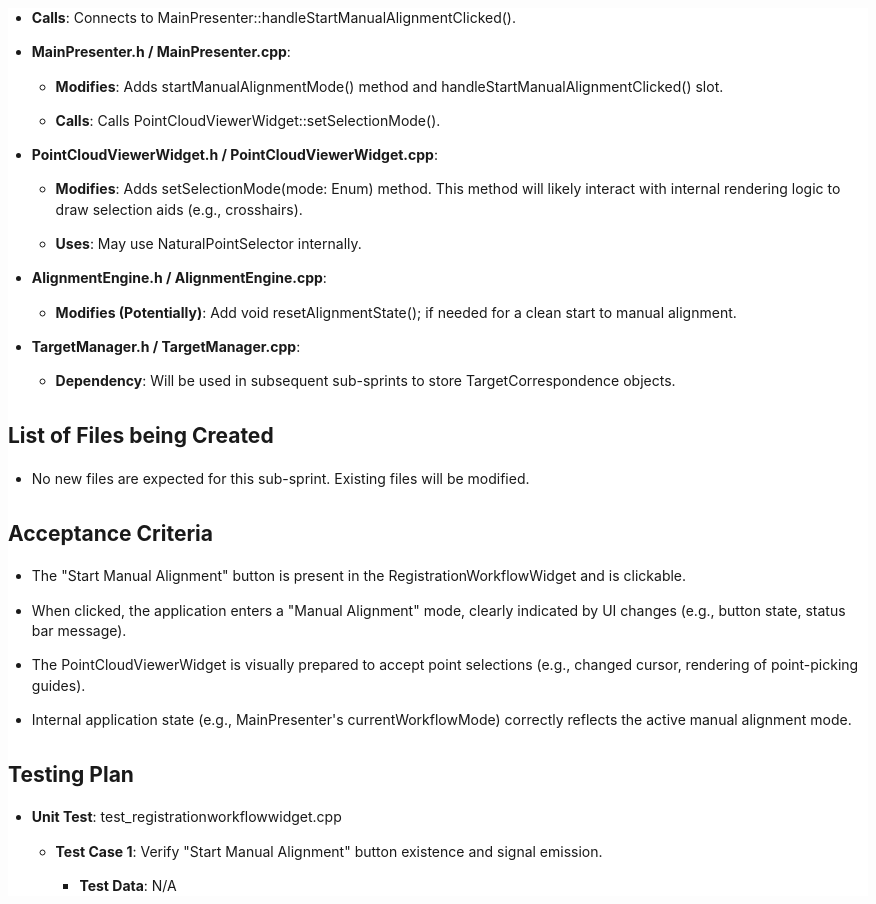   - **Calls**: Connects to
    MainPresenter::handleStartManualAlignmentClicked().

- **MainPresenter.h / MainPresenter.cpp**:

  - **Modifies**: Adds startManualAlignmentMode() method and
    handleStartManualAlignmentClicked() slot.

  - **Calls**: Calls PointCloudViewerWidget::setSelectionMode().

- **PointCloudViewerWidget.h / PointCloudViewerWidget.cpp**:

  - **Modifies**: Adds setSelectionMode(mode: Enum) method. This method
    will likely interact with internal rendering logic to draw selection
    aids (e.g., crosshairs).

  - **Uses**: May use NaturalPointSelector internally.

- **AlignmentEngine.h / AlignmentEngine.cpp**:

  - **Modifies (Potentially)**: Add void resetAlignmentState(); if
    needed for a clean start to manual alignment.

- **TargetManager.h / TargetManager.cpp**:

  - **Dependency**: Will be used in subsequent sub-sprints to store
    TargetCorrespondence objects.

## List of Files being Created

- No new files are expected for this sub-sprint. Existing files will be
  modified.

## Acceptance Criteria

- The \"Start Manual Alignment\" button is present in the
  RegistrationWorkflowWidget and is clickable.

- When clicked, the application enters a \"Manual Alignment\" mode,
  clearly indicated by UI changes (e.g., button state, status bar
  message).

- The PointCloudViewerWidget is visually prepared to accept point
  selections (e.g., changed cursor, rendering of point-picking guides).

- Internal application state (e.g., MainPresenter\'s
  currentWorkflowMode) correctly reflects the active manual alignment
  mode.

## Testing Plan

- **Unit Test**: test_registrationworkflowwidget.cpp

  - **Test Case 1**: Verify \"Start Manual Alignment\" button existence
    and signal emission.

    - **Test Data**: N/A
